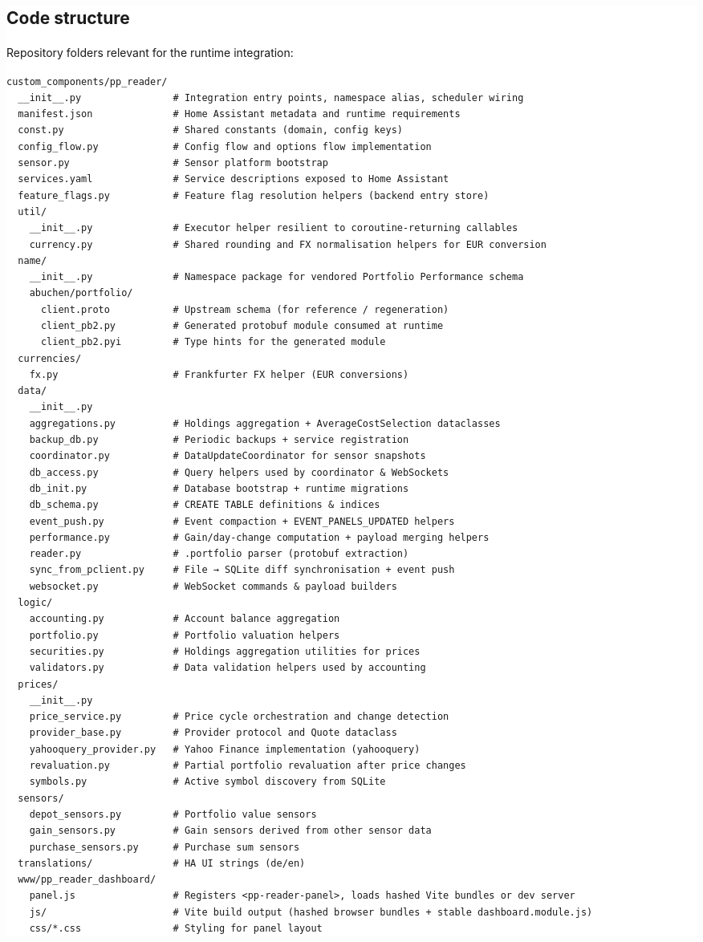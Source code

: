 
## Code structure
Repository folders relevant for the runtime integration:

```text
custom_components/pp_reader/
  __init__.py                # Integration entry points, namespace alias, scheduler wiring
  manifest.json              # Home Assistant metadata and runtime requirements
  const.py                   # Shared constants (domain, config keys)
  config_flow.py             # Config flow and options flow implementation
  sensor.py                  # Sensor platform bootstrap
  services.yaml              # Service descriptions exposed to Home Assistant
  feature_flags.py           # Feature flag resolution helpers (backend entry store)
  util/
    __init__.py              # Executor helper resilient to coroutine-returning callables
    currency.py              # Shared rounding and FX normalisation helpers for EUR conversion
  name/
    __init__.py              # Namespace package for vendored Portfolio Performance schema
    abuchen/portfolio/
      client.proto           # Upstream schema (for reference / regeneration)
      client_pb2.py          # Generated protobuf module consumed at runtime
      client_pb2.pyi         # Type hints for the generated module
  currencies/
    fx.py                    # Frankfurter FX helper (EUR conversions)
  data/
    __init__.py
    aggregations.py          # Holdings aggregation + AverageCostSelection dataclasses
    backup_db.py             # Periodic backups + service registration
    coordinator.py           # DataUpdateCoordinator for sensor snapshots
    db_access.py             # Query helpers used by coordinator & WebSockets
    db_init.py               # Database bootstrap + runtime migrations
    db_schema.py             # CREATE TABLE definitions & indices
    event_push.py            # Event compaction + EVENT_PANELS_UPDATED helpers
    performance.py           # Gain/day-change computation + payload merging helpers
    reader.py                # .portfolio parser (protobuf extraction)
    sync_from_pclient.py     # File → SQLite diff synchronisation + event push
    websocket.py             # WebSocket commands & payload builders
  logic/
    accounting.py            # Account balance aggregation
    portfolio.py             # Portfolio valuation helpers
    securities.py            # Holdings aggregation utilities for prices
    validators.py            # Data validation helpers used by accounting
  prices/
    __init__.py
    price_service.py         # Price cycle orchestration and change detection
    provider_base.py         # Provider protocol and Quote dataclass
    yahooquery_provider.py   # Yahoo Finance implementation (yahooquery)
    revaluation.py           # Partial portfolio revaluation after price changes
    symbols.py               # Active symbol discovery from SQLite
  sensors/
    depot_sensors.py         # Portfolio value sensors
    gain_sensors.py          # Gain sensors derived from other sensor data
    purchase_sensors.py      # Purchase sum sensors
  translations/              # HA UI strings (de/en)
  www/pp_reader_dashboard/
    panel.js                 # Registers <pp-reader-panel>, loads hashed Vite bundles or dev server
    js/                      # Vite build output (hashed browser bundles + stable dashboard.module.js)
    css/*.css                # Styling for panel layout
```
